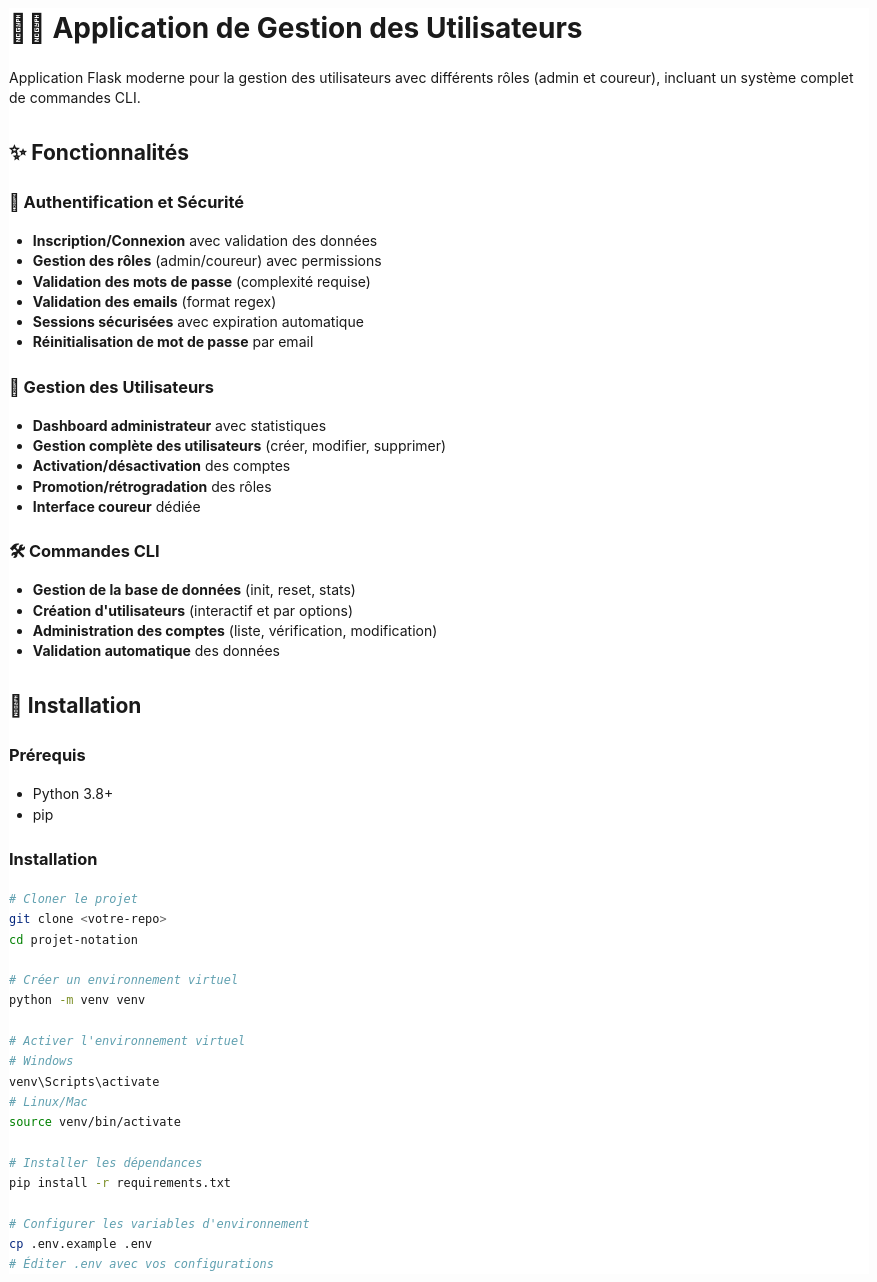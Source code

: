 # 🏃‍♂️ Application de Gestion des Utilisateurs

Application Flask moderne pour la gestion des utilisateurs avec différents rôles (admin et coureur), incluant un système complet de commandes CLI.

## ✨ Fonctionnalités

### 🔐 Authentification et Sécurité
- **Inscription/Connexion** avec validation des données
- **Gestion des rôles** (admin/coureur) avec permissions
- **Validation des mots de passe** (complexité requise)
- **Validation des emails** (format regex)
- **Sessions sécurisées** avec expiration automatique
- **Réinitialisation de mot de passe** par email

### 👥 Gestion des Utilisateurs
- **Dashboard administrateur** avec statistiques
- **Gestion complète des utilisateurs** (créer, modifier, supprimer)
- **Activation/désactivation** des comptes
- **Promotion/rétrogradation** des rôles
- **Interface coureur** dédiée

### 🛠️ Commandes CLI
- **Gestion de la base de données** (init, reset, stats)
- **Création d'utilisateurs** (interactif et par options)
- **Administration des comptes** (liste, vérification, modification)
- **Validation automatique** des données

## 🚀 Installation

### Prérequis
- Python 3.8+
- pip

### Installation
```bash
# Cloner le projet
git clone <votre-repo>
cd projet-notation

# Créer un environnement virtuel
python -m venv venv

# Activer l'environnement virtuel
# Windows
venv\Scripts\activate
# Linux/Mac
source venv/bin/activate

# Installer les dépendances
pip install -r requirements.txt

# Configurer les variables d'environnement
cp .env.example .env
# Éditer .env avec vos configurations
```

